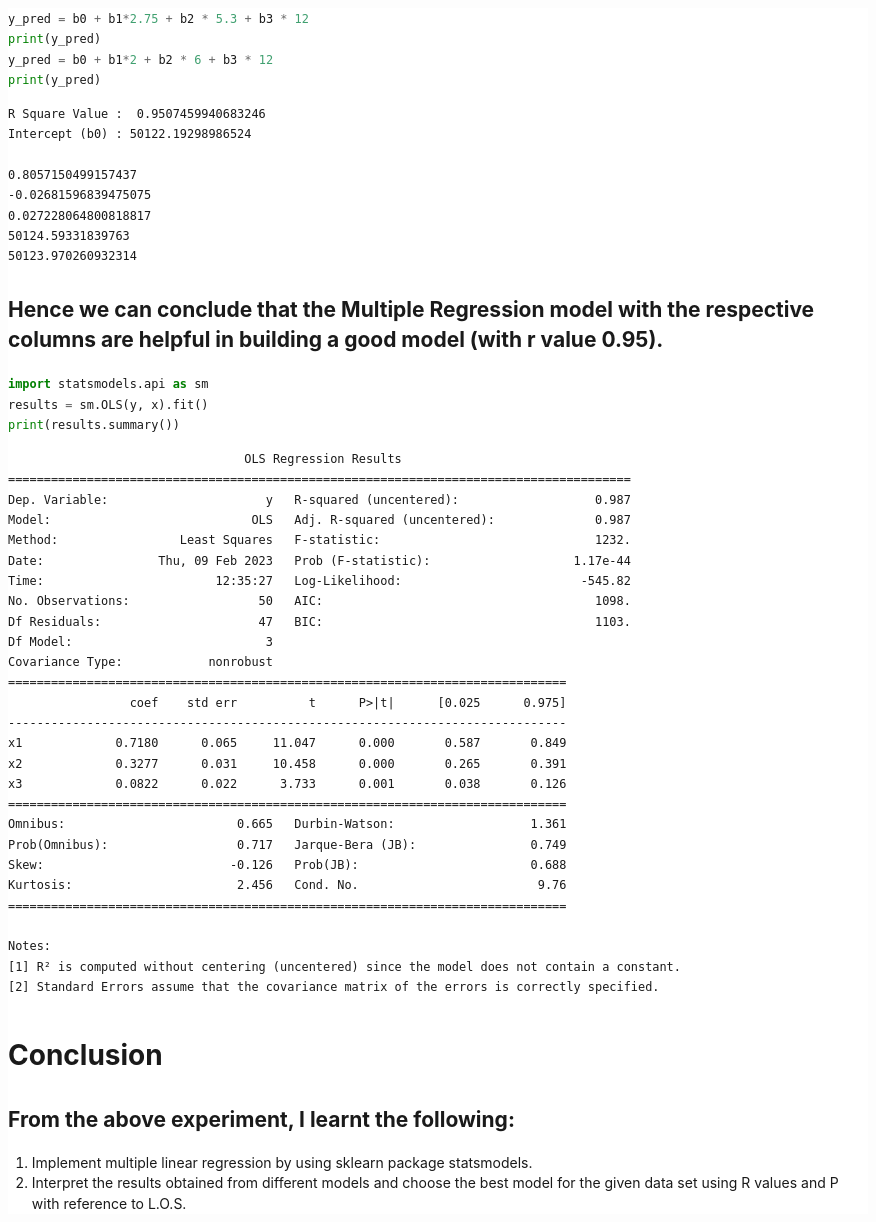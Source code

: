 ```python
y_pred = b0 + b1*2.75 + b2 * 5.3 + b3 * 12
print(y_pred)
y_pred = b0 + b1*2 + b2 * 6 + b3 * 12
print(y_pred)
```

    R Square Value :  0.9507459940683246
    Intercept (b0) : 50122.19298986524
    
    0.8057150499157437
    -0.02681596839475075
    0.027228064800818817
    50124.59331839763
    50123.970260932314

## Hence we can conclude that the Multiple Regression model with the respective columns are helpful in building a good model (with r value 0.95).

```python
import statsmodels.api as sm
results = sm.OLS(y, x).fit()
print(results.summary())
```

                                     OLS Regression Results                                
    =======================================================================================
    Dep. Variable:                      y   R-squared (uncentered):                   0.987
    Model:                            OLS   Adj. R-squared (uncentered):              0.987
    Method:                 Least Squares   F-statistic:                              1232.
    Date:                Thu, 09 Feb 2023   Prob (F-statistic):                    1.17e-44
    Time:                        12:35:27   Log-Likelihood:                         -545.82
    No. Observations:                  50   AIC:                                      1098.
    Df Residuals:                      47   BIC:                                      1103.
    Df Model:                           3                                                  
    Covariance Type:            nonrobust                                                  
    ==============================================================================
                     coef    std err          t      P>|t|      [0.025      0.975]
    ------------------------------------------------------------------------------
    x1             0.7180      0.065     11.047      0.000       0.587       0.849
    x2             0.3277      0.031     10.458      0.000       0.265       0.391
    x3             0.0822      0.022      3.733      0.001       0.038       0.126
    ==============================================================================
    Omnibus:                        0.665   Durbin-Watson:                   1.361
    Prob(Omnibus):                  0.717   Jarque-Bera (JB):                0.749
    Skew:                          -0.126   Prob(JB):                        0.688
    Kurtosis:                       2.456   Cond. No.                         9.76
    ==============================================================================
    
    Notes:
    [1] R² is computed without centering (uncentered) since the model does not contain a constant.
    [2] Standard Errors assume that the covariance matrix of the errors is correctly specified.

# Conclusion
## From the above experiment, I learnt the following:
1.	Implement multiple linear regression by using sklearn package statsmodels.
2.	Interpret the results obtained from different models and choose the best model for the given data set using R values and P with reference to L.O.S.

